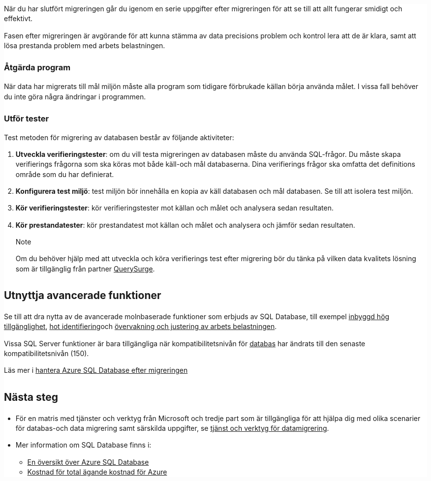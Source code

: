 När du har slutfört migreringen går du igenom en serie uppgifter efter migreringen för att se till att allt fungerar smidigt och effektivt. 

Fasen efter migreringen är avgörande för att kunna stämma av data precisions problem och kontrol lera att de är klara, samt att lösa prestanda problem med arbets belastningen. 

### <a name="remediate-applications"></a>Åtgärda program 

När data har migrerats till mål miljön måste alla program som tidigare förbrukade källan börja använda målet. I vissa fall behöver du inte göra några ändringar i programmen.

### <a name="perform-tests"></a>Utför tester

Test metoden för migrering av databasen består av följande aktiviteter:

1. **Utveckla verifieringstester**: om du vill testa migreringen av databasen måste du använda SQL-frågor. Du måste skapa verifierings frågorna som ska köras mot både käll-och mål databaserna. Dina verifierings frågor ska omfatta det definitions område som du har definierat.
1. **Konfigurera test miljö**: test miljön bör innehålla en kopia av käll databasen och mål databasen. Se till att isolera test miljön.
1. **Kör verifieringstester**: kör verifieringstester mot källan och målet och analysera sedan resultaten.
1. **Kör prestandatester**: kör prestandatest mot källan och målet och analysera och jämför sedan resultaten.

   > [!NOTE]
   > Om du behöver hjälp med att utveckla och köra verifierings test efter migrering bör du tänka på vilken data kvalitets lösning som är tillgänglig från partner [QuerySurge](https://www.querysurge.com/company/partners/microsoft). 


## <a name="leverage-advanced-features"></a>Utnyttja avancerade funktioner 

Se till att dra nytta av de avancerade molnbaserade funktioner som erbjuds av SQL Database, till exempel [inbyggd hög tillgänglighet](../../database/high-availability-sla.md), [hot identifiering](../../database/azure-defender-for-sql.md)och [övervakning och justering av arbets belastningen](../../database/monitor-tune-overview.md). 

Vissa SQL Server funktioner är bara tillgängliga när kompatibilitetsnivån för [databas](/sql/relational-databases/databases/view-or-change-the-compatibility-level-of-a-database) har ändrats till den senaste kompatibilitetsnivån (150). 

Läs mer i [hantera Azure SQL Database efter migreringen](../../database/manage-data-after-migrating-to-database.md)


## <a name="next-steps"></a>Nästa steg

- För en matris med tjänster och verktyg från Microsoft och tredje part som är tillgängliga för att hjälpa dig med olika scenarier för databas-och data migrering samt särskilda uppgifter, se [tjänst och verktyg för datamigrering](../../../dms/dms-tools-matrix.md).

- Mer information om SQL Database finns i:
    - [En översikt över Azure SQL Database](../../database/sql-database-paas-overview.md)
   - [Kostnad för total ägande kostnad för Azure](https://azure.microsoft.com/pricing/tco/calculator/) 
